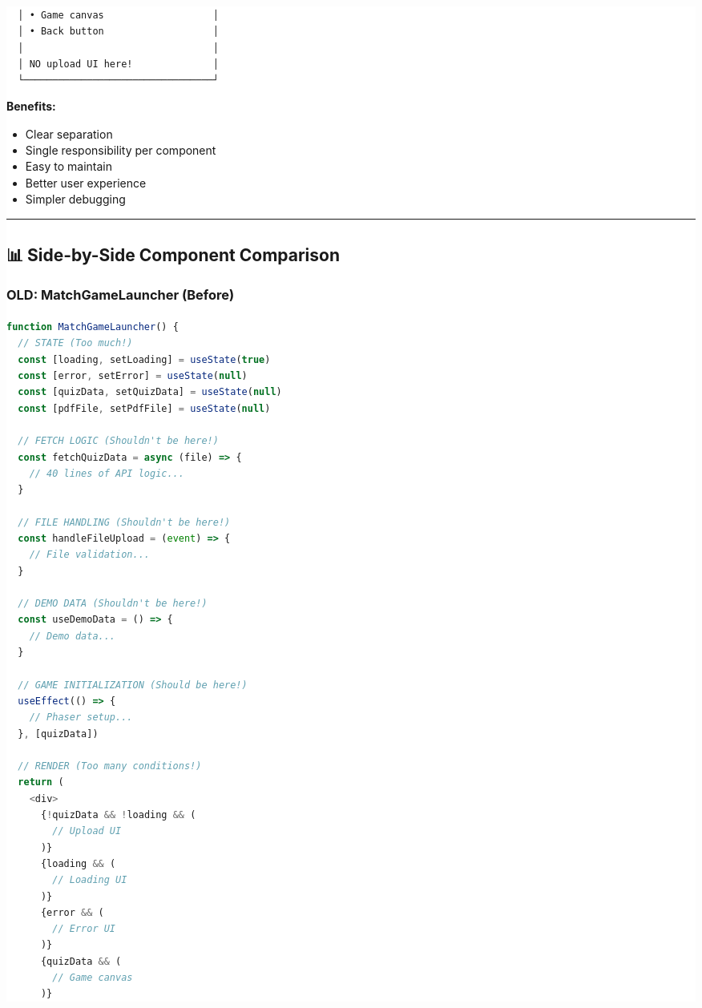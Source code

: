 ```
  │ • Game canvas                   │
  │ • Back button                   │
  │                                 │
  │ NO upload UI here!              │
  └─────────────────────────────────┘
```

**Benefits:**
- Clear separation
- Single responsibility per component
- Easy to maintain
- Better user experience
- Simpler debugging

---

## 📊 Side-by-Side Component Comparison

### OLD: MatchGameLauncher (Before)

```javascript
function MatchGameLauncher() {
  // STATE (Too much!)
  const [loading, setLoading] = useState(true)
  const [error, setError] = useState(null)
  const [quizData, setQuizData] = useState(null)
  const [pdfFile, setPdfFile] = useState(null)
  
  // FETCH LOGIC (Shouldn't be here!)
  const fetchQuizData = async (file) => {
    // 40 lines of API logic...
  }
  
  // FILE HANDLING (Shouldn't be here!)
  const handleFileUpload = (event) => {
    // File validation...
  }
  
  // DEMO DATA (Shouldn't be here!)
  const useDemoData = () => {
    // Demo data...
  }
  
  // GAME INITIALIZATION (Should be here!)
  useEffect(() => {
    // Phaser setup...
  }, [quizData])
  
  // RENDER (Too many conditions!)
  return (
    <div>
      {!quizData && !loading && (
        // Upload UI
      )}
      {loading && (
        // Loading UI
      )}
      {error && (
        // Error UI
      )}
      {quizData && (
        // Game canvas
      )}
```